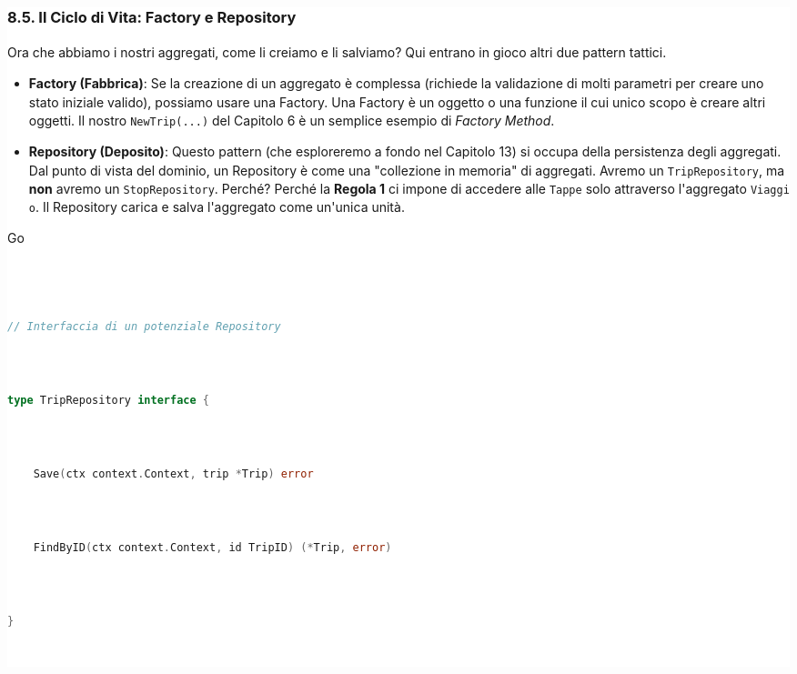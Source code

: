   

  

### 8.5. Il Ciclo di Vita: Factory e Repository

  

  

Ora che abbiamo i nostri aggregati, come li creiamo e li salviamo? Qui entrano in gioco altri due pattern tattici.

  

  

- **Factory (Fabbrica)**: Se la creazione di un aggregato è complessa (richiede la validazione di molti parametri per creare uno stato iniziale valido), possiamo usare una Factory. Una Factory è un oggetto o una funzione il cui unico scopo è creare altri oggetti. Il nostro `NewTrip(...)` del Capitolo 6 è un semplice esempio di _Factory Method_.

  

- **Repository (Deposito)**: Questo pattern (che esploreremo a fondo nel Capitolo 13) si occupa della persistenza degli aggregati. Dal punto di vista del dominio, un Repository è come una "collezione in memoria" di aggregati. Avremo un `TripRepository`, ma **non** avremo un `StopRepository`. Perché? Perché la **Regola 1** ci impone di accedere alle `Tappe` solo attraverso l'aggregato `Viaggio`. Il Repository carica e salva l'aggregato come un'unica unità.

  

  

Go

  

  

```go

  

// Interfaccia di un potenziale Repository

  

type TripRepository interface {

  

    Save(ctx context.Context, trip *Trip) error

  

    FindByID(ctx context.Context, id TripID) (*Trip, error)

  

}

  

```
